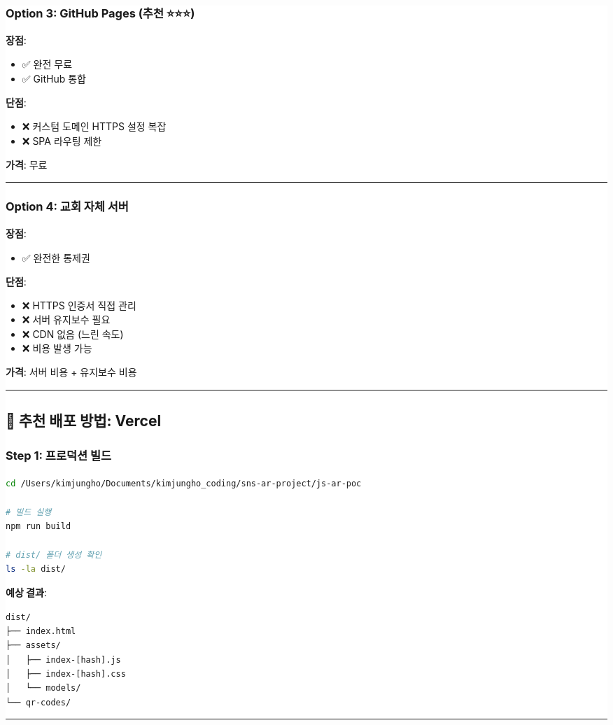 ### Option 3: GitHub Pages (추천 ⭐️⭐️⭐️)

**장점**:
- ✅ 완전 무료
- ✅ GitHub 통합

**단점**:
- ❌ 커스텀 도메인 HTTPS 설정 복잡
- ❌ SPA 라우팅 제한

**가격**: 무료

---

### Option 4: 교회 자체 서버

**장점**:
- ✅ 완전한 통제권

**단점**:
- ❌ HTTPS 인증서 직접 관리
- ❌ 서버 유지보수 필요
- ❌ CDN 없음 (느린 속도)
- ❌ 비용 발생 가능

**가격**: 서버 비용 + 유지보수 비용

---

## 🚀 추천 배포 방법: Vercel

### Step 1: 프로덕션 빌드

```bash
cd /Users/kimjungho/Documents/kimjungho_coding/sns-ar-project/js-ar-poc

# 빌드 실행
npm run build

# dist/ 폴더 생성 확인
ls -la dist/
```

**예상 결과**:
```
dist/
├── index.html
├── assets/
│   ├── index-[hash].js
│   ├── index-[hash].css
│   └── models/
└── qr-codes/
```

---
